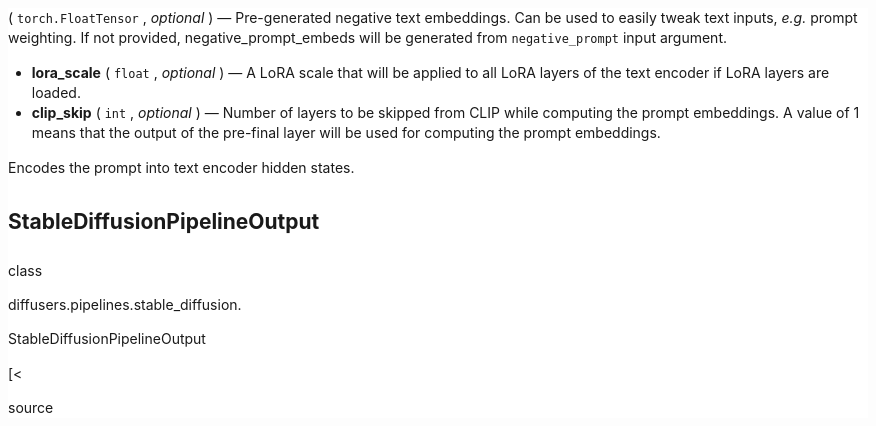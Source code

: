  (
 `torch.FloatTensor` 
 ,
 *optional* 
 ) —
Pre-generated negative text embeddings. Can be used to easily tweak text inputs,
 *e.g.* 
 prompt
weighting. If not provided, negative\_prompt\_embeds will be generated from
 `negative_prompt` 
 input
argument.
* **lora\_scale** 
 (
 `float` 
 ,
 *optional* 
 ) —
A LoRA scale that will be applied to all LoRA layers of the text encoder if LoRA layers are loaded.
* **clip\_skip** 
 (
 `int` 
 ,
 *optional* 
 ) —
Number of layers to be skipped from CLIP while computing the prompt embeddings. A value of 1 means that
the output of the pre-final layer will be used for computing the prompt embeddings.


 Encodes the prompt into text encoder hidden states.
 


## StableDiffusionPipelineOutput




### 




 class
 

 diffusers.pipelines.stable\_diffusion.
 

 StableDiffusionPipelineOutput




[<
 

 source
 
